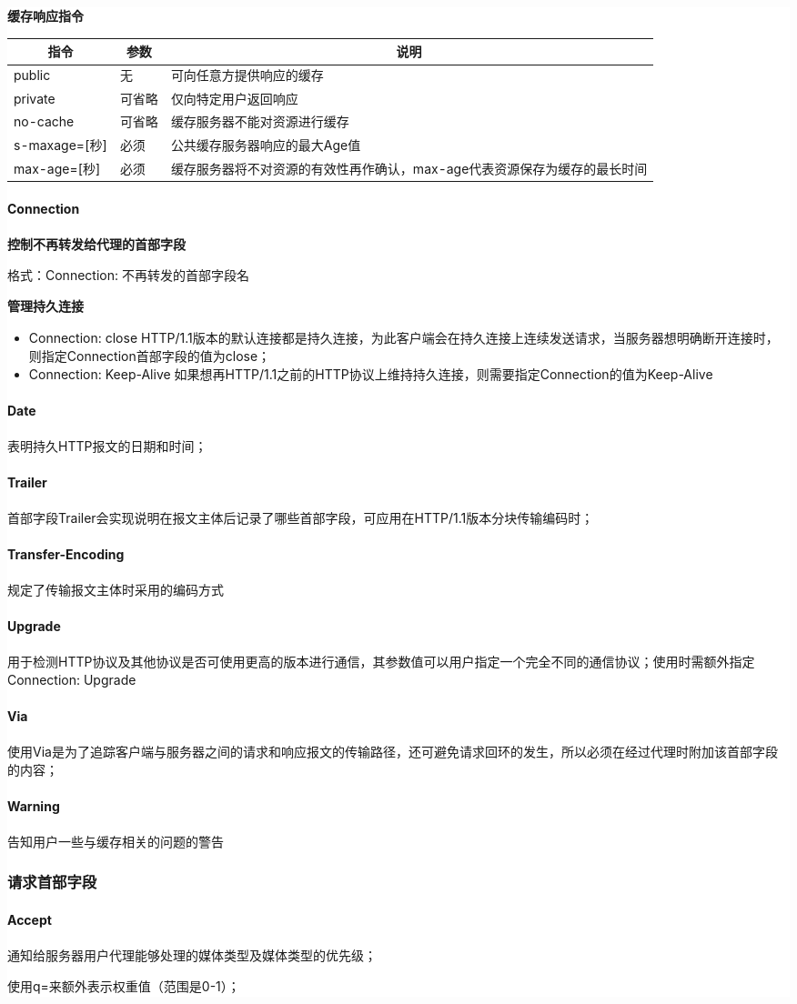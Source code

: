 **缓存响应指令**

| 指令          | 参数   | 说明                                                         |
| ------------- | ------ | ------------------------------------------------------------ |
| public        | 无     | 可向任意方提供响应的缓存                                     |
| private       | 可省略 | 仅向特定用户返回响应                                         |
| no-cache      | 可省略 | 缓存服务器不能对资源进行缓存                                 |
| s-maxage=[秒] | 必须   | 公共缓存服务器响应的最大Age值                                |
| max-age=[秒]  | 必须   | 缓存服务器将不对资源的有效性再作确认，max-age代表资源保存为缓存的最长时间 |

#### Connection

**控制不再转发给代理的首部字段**

格式：Connection: 不再转发的首部字段名

**管理持久连接**

- Connection: close	HTTP/1.1版本的默认连接都是持久连接，为此客户端会在持久连接上连续发送请求，当服务器想明确断开连接时，则指定Connection首部字段的值为close；
- Connection: Keep-Alive	如果想再HTTP/1.1之前的HTTP协议上维持持久连接，则需要指定Connection的值为Keep-Alive

#### Date

表明持久HTTP报文的日期和时间；

#### Trailer

首部字段Trailer会实现说明在报文主体后记录了哪些首部字段，可应用在HTTP/1.1版本分块传输编码时；

#### Transfer-Encoding

规定了传输报文主体时采用的编码方式

#### Upgrade

用于检测HTTP协议及其他协议是否可使用更高的版本进行通信，其参数值可以用户指定一个完全不同的通信协议；使用时需额外指定Connection: Upgrade

#### Via

使用Via是为了追踪客户端与服务器之间的请求和响应报文的传输路径，还可避免请求回环的发生，所以必须在经过代理时附加该首部字段的内容；

#### Warning

告知用户一些与缓存相关的问题的警告

### 请求首部字段

#### Accept

通知给服务器用户代理能够处理的媒体类型及媒体类型的优先级；

使用q=来额外表示权重值（范围是0-1）；
